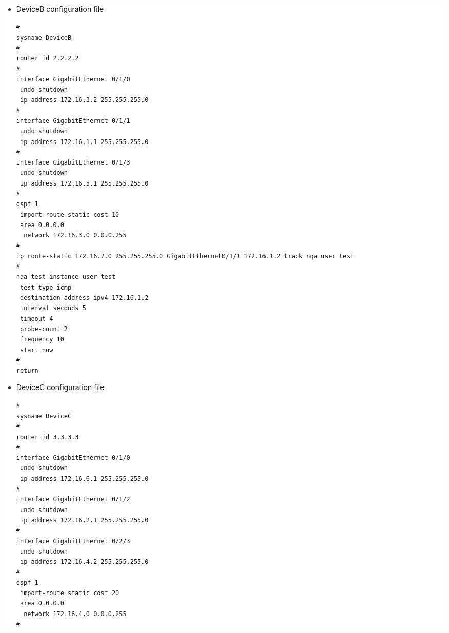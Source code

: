   ```
  ```
* DeviceB configuration file
  
  ```
  #
  sysname DeviceB
  #
  router id 2.2.2.2
  #
  interface GigabitEthernet 0/1/0
   undo shutdown
   ip address 172.16.3.2 255.255.255.0
  #
  interface GigabitEthernet 0/1/1
   undo shutdown
   ip address 172.16.1.1 255.255.255.0
  #
  interface GigabitEthernet 0/1/3
   undo shutdown
   ip address 172.16.5.1 255.255.255.0
  #
  ospf 1
   import-route static cost 10
   area 0.0.0.0
    network 172.16.3.0 0.0.0.255
  #
  ip route-static 172.16.7.0 255.255.255.0 GigabitEthernet0/1/1 172.16.1.2 track nqa user test
  #
  nqa test-instance user test
   test-type icmp
   destination-address ipv4 172.16.1.2
   interval seconds 5
   timeout 4
   probe-count 2
   frequency 10
   start now
  #
  return
  ```
* DeviceC configuration file
  
  ```
  #
  sysname DeviceC
  #
  router id 3.3.3.3
  #
  interface GigabitEthernet 0/1/0
   undo shutdown
   ip address 172.16.6.1 255.255.255.0
  #
  interface GigabitEthernet 0/1/2
   undo shutdown
   ip address 172.16.2.1 255.255.255.0
  #
  interface GigabitEthernet 0/2/3
   undo shutdown
   ip address 172.16.4.2 255.255.255.0
  #
  ospf 1
   import-route static cost 20
   area 0.0.0.0
    network 172.16.4.0 0.0.0.255
  #
  ```
